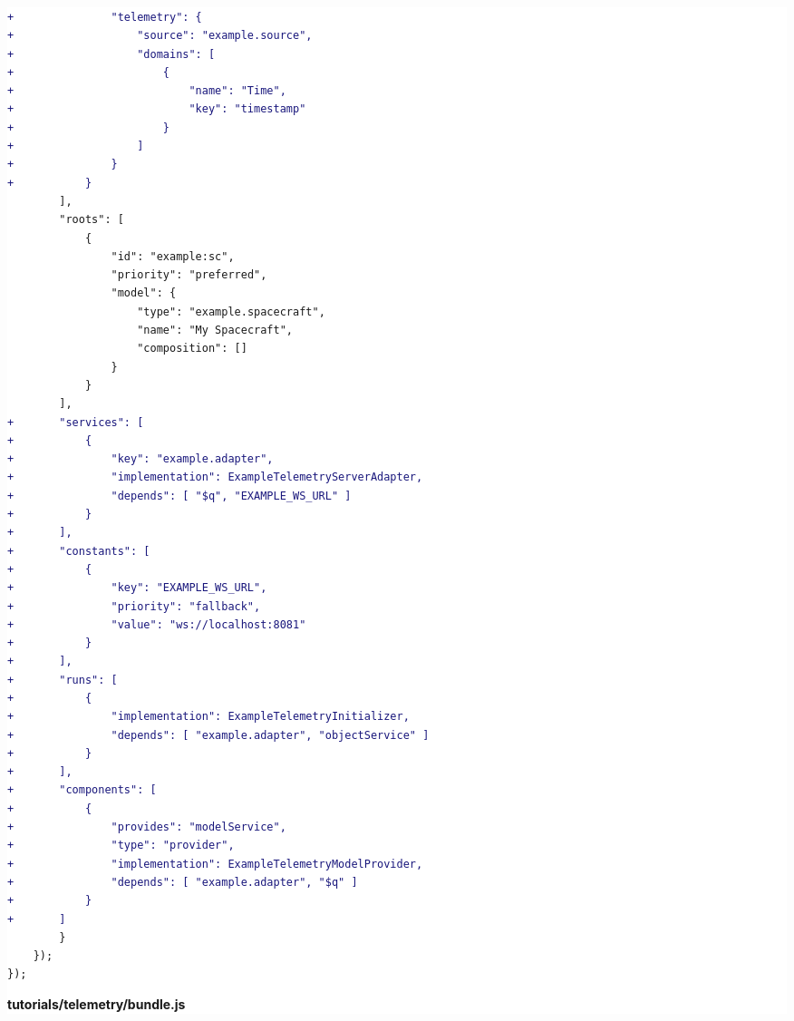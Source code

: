 ```diff
+               "telemetry": {
+                   "source": "example.source",
+                   "domains": [
+                       {
+                           "name": "Time",
+                           "key": "timestamp"
+                       }
+                   ]
+               }
+           }
        ],
        "roots": [
            {
                "id": "example:sc",
                "priority": "preferred",
                "model": {
                    "type": "example.spacecraft",
                    "name": "My Spacecraft",
                    "composition": []
                }
            }
        ],
+       "services": [
+           {
+               "key": "example.adapter",
+               "implementation": ExampleTelemetryServerAdapter,
+               "depends": [ "$q", "EXAMPLE_WS_URL" ]
+           }
+       ],
+       "constants": [
+           {
+               "key": "EXAMPLE_WS_URL",
+               "priority": "fallback",
+               "value": "ws://localhost:8081"
+           }
+       ],
+       "runs": [
+           {
+               "implementation": ExampleTelemetryInitializer,
+               "depends": [ "example.adapter", "objectService" ]
+           }
+       ],
+       "components": [
+           {
+               "provides": "modelService",
+               "type": "provider",
+               "implementation": ExampleTelemetryModelProvider,
+               "depends": [ "example.adapter", "$q" ]
+           }
+       ]
        }
    });
});
```
__tutorials/telemetry/bundle.js__
